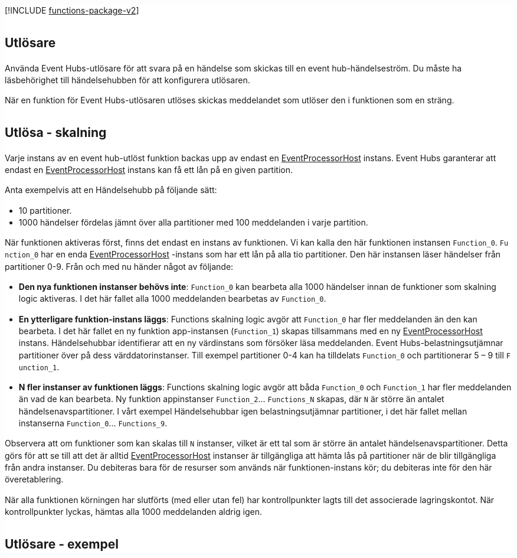 [!INCLUDE [functions-package-v2](../../includes/functions-package-v2.md)]

## <a name="trigger"></a>Utlösare

Använda Event Hubs-utlösare för att svara på en händelse som skickas till en event hub-händelseström. Du måste ha läsbehörighet till händelsehubben för att konfigurera utlösaren.

När en funktion för Event Hubs-utlösaren utlöses skickas meddelandet som utlöser den i funktionen som en sträng.

## <a name="trigger---scaling"></a>Utlösa - skalning

Varje instans av en event hub-utlöst funktion backas upp av endast en [EventProcessorHost](https://docs.microsoft.com/dotnet/api/microsoft.azure.eventhubs.processor) instans. Event Hubs garanterar att endast en [EventProcessorHost](https://docs.microsoft.com/dotnet/api/microsoft.azure.eventhubs.processor) instans kan få ett lån på en given partition.

Anta exempelvis att en Händelsehubb på följande sätt:

* 10 partitioner.
* 1000 händelser fördelas jämnt över alla partitioner med 100 meddelanden i varje partition.

När funktionen aktiveras först, finns det endast en instans av funktionen. Vi kan kalla den här funktionen instansen `Function_0`. `Function_0` har en enda [EventProcessorHost](https://docs.microsoft.com/dotnet/api/microsoft.azure.eventhubs.processor) -instans som har ett lån på alla tio partitioner. Den här instansen läser händelser från partitioner 0-9. Från och med nu händer något av följande:

* **Den nya funktionen instanser behövs inte**: `Function_0` kan bearbeta alla 1000 händelser innan de funktioner som skalning logic aktiveras. I det här fallet alla 1000 meddelanden bearbetas av `Function_0`.

* **En ytterligare funktion-instans läggs**: Functions skalning logic avgör att `Function_0` har fler meddelanden än den kan bearbeta. I det här fallet en ny funktion app-instansen (`Function_1`) skapas tillsammans med en ny [EventProcessorHost](https://docs.microsoft.com/dotnet/api/microsoft.azure.eventhubs.processor) instans. Händelsehubbar identifierar att en ny värdinstans som försöker läsa meddelanden. Event Hubs-belastningsutjämnar partitioner över på dess värddatorinstanser. Till exempel partitioner 0-4 kan ha tilldelats `Function_0` och partitionerar 5 – 9 till `Function_1`.

* **N fler instanser av funktionen läggs**: Functions skalning logic avgör att båda `Function_0` och `Function_1` har fler meddelanden än vad de kan bearbeta. Ny funktion appinstanser `Function_2`... `Functions_N` skapas, där `N` är större än antalet händelsenavspartitioner. I vårt exempel Händelsehubbar igen belastningsutjämnar partitioner, i det här fallet mellan instanserna `Function_0`... `Functions_9`.

Observera att om funktioner som kan skalas till `N` instanser, vilket är ett tal som är större än antalet händelsenavspartitioner. Detta görs för att se till att det är alltid [EventProcessorHost](https://docs.microsoft.com/dotnet/api/microsoft.azure.eventhubs.processor) instanser är tillgängliga att hämta lås på partitioner när de blir tillgängliga från andra instanser. Du debiteras bara för de resurser som används när funktionen-instans kör; du debiteras inte för den här överetablering.

När alla funktionen körningen har slutförts (med eller utan fel) har kontrollpunkter lagts till det associerade lagringskontot. När kontrollpunkter lyckas, hämtas alla 1000 meddelanden aldrig igen.

## <a name="trigger---example"></a>Utlösare - exempel
